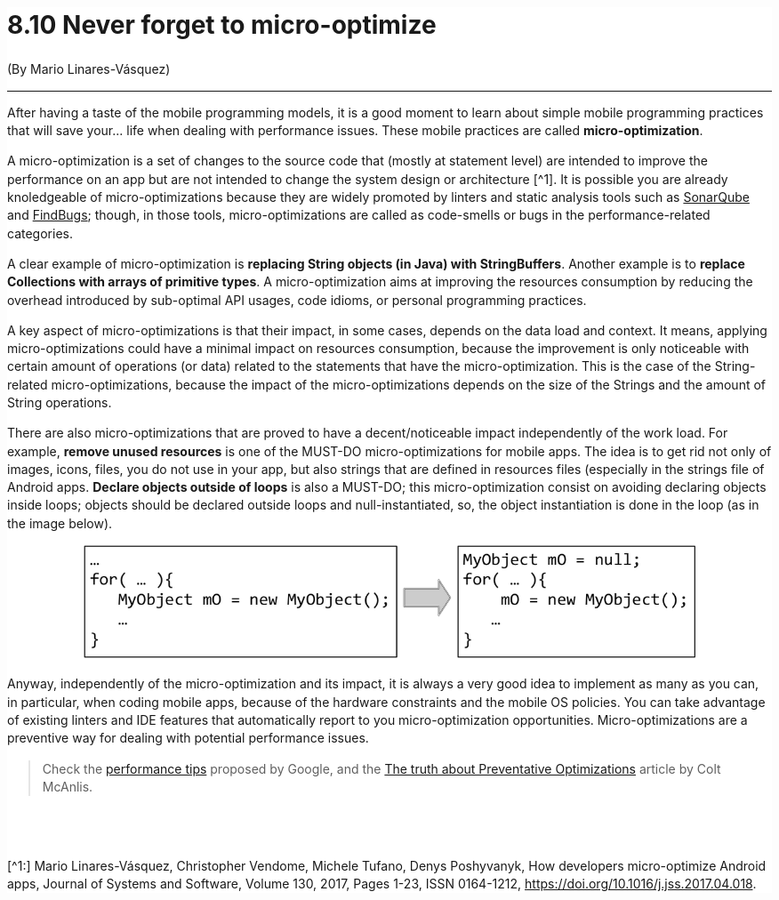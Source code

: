 # 8.10 Never forget to micro-optimize
\(By Mario Linares-Vásquez\)

---

After having a taste of the mobile programming models, it is a good moment to learn about simple mobile programming practices that will save your... life when dealing with performance issues. These mobile practices are called **micro-optimization**.

A micro-optimization is a set of changes to the source code that (mostly at statement level) are intended to improve the performance on an app but are not intended to change the system design or architecture [^1].  It is possible you are already knoledgeable of micro-optimizations because they are widely promoted by linters and static analysis tools such as [SonarQube](https://www.sonarqube.org/) and [FindBugs](http://findbugs.sourceforge.net/); though, in those tools, micro-optimizations are called as code-smells or bugs in the performance-related categories.

A clear example of micro-optimization is **replacing String objects (in Java) with StringBuffers**. Another example is to **replace Collections with arrays of primitive types**. A micro-optimization aims at improving the resources consumption by reducing the overhead introduced by sub-optimal API usages, code idioms, or personal programming practices.

A key aspect of micro-optimizations is that their impact, in some cases, depends on the data load and context. It means, applying micro-optimizations could have a minimal impact on resources consumption, because the improvement  is only noticeable with certain amount of operations (or data) related to the statements that have the micro-optimization. This is the case of the String-related micro-optimizations, because the impact of the micro-optimizations depends on the size of the Strings and the amount of String operations.

There are also micro-optimizations that are proved to have a decent/noticeable impact independently of the work load. For example, **remove unused resources** is one of the MUST-DO micro-optimizations for mobile apps. The idea is to get rid not only of images, icons, files, you do not use in your app, but also strings that are defined in resources files (especially in the strings file of Android apps. **Declare objects outside of loops** is also a MUST-DO; this micro-optimization consist on avoiding declaring objects inside loops; objects should be declared outside loops and null-instantiated, so, the object instantiation is done in the loop (as in the image below).

<p align="center">
<img width="80%" src="../assets/object-in-loop.png"/>
</p>

Anyway, independently of the micro-optimization and its impact, it is always a very good idea to implement as many as you can, in particular, when coding mobile apps, because of the hardware constraints and the mobile OS policies. You can take advantage of existing linters and IDE features that automatically report to you micro-optimization opportunities. Micro-optimizations are a preventive way for dealing with potential performance issues.

> Check the [performance tips](https://developer.android.com/training/articles/perf-tips) proposed by Google, and the [The truth about Preventative Optimizations](https://medium.com/google-developers/the-truth-about-preventative-optimizations-ccebadfd3eb5) article by Colt McAnlis.


<br>
<br>

[^1:] Mario Linares-Vásquez, Christopher Vendome, Michele Tufano, Denys Poshyvanyk, How developers micro-optimize Android apps, Journal of Systems and Software, Volume 130, 2017, Pages 1-23, ISSN 0164-1212, https://doi.org/10.1016/j.jss.2017.04.018.
